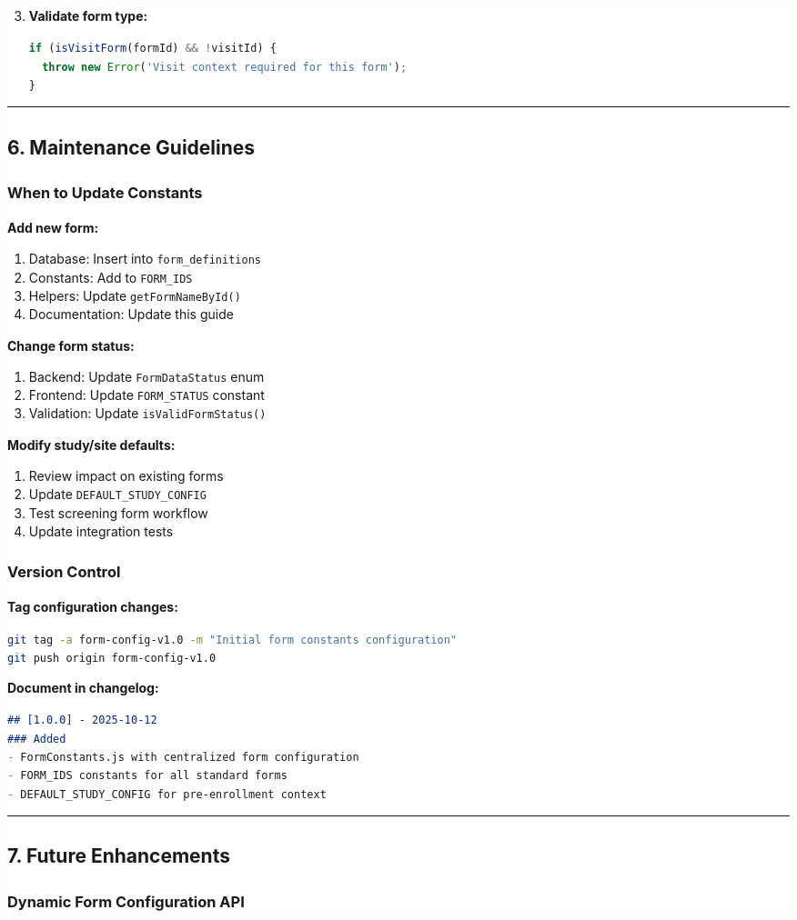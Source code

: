 3. **Validate form type:**
   ```javascript
   if (isVisitForm(formId) && !visitId) {
     throw new Error('Visit context required for this form');
   }
   ```

---

## 6. Maintenance Guidelines

### When to Update Constants

**Add new form:**
1. Database: Insert into `form_definitions`
2. Constants: Add to `FORM_IDS`
3. Helpers: Update `getFormNameById()`
4. Documentation: Update this guide

**Change form status:**
1. Backend: Update `FormDataStatus` enum
2. Frontend: Update `FORM_STATUS` constant
3. Validation: Update `isValidFormStatus()`

**Modify study/site defaults:**
1. Review impact on existing forms
2. Update `DEFAULT_STUDY_CONFIG`
3. Test screening form workflow
4. Update integration tests

### Version Control

**Tag configuration changes:**
```bash
git tag -a form-config-v1.0 -m "Initial form constants configuration"
git push origin form-config-v1.0
```

**Document in changelog:**
```markdown
## [1.0.0] - 2025-10-12
### Added
- FormConstants.js with centralized form configuration
- FORM_IDS constants for all standard forms
- DEFAULT_STUDY_CONFIG for pre-enrollment context
```

---

## 7. Future Enhancements

### Dynamic Form Configuration API
